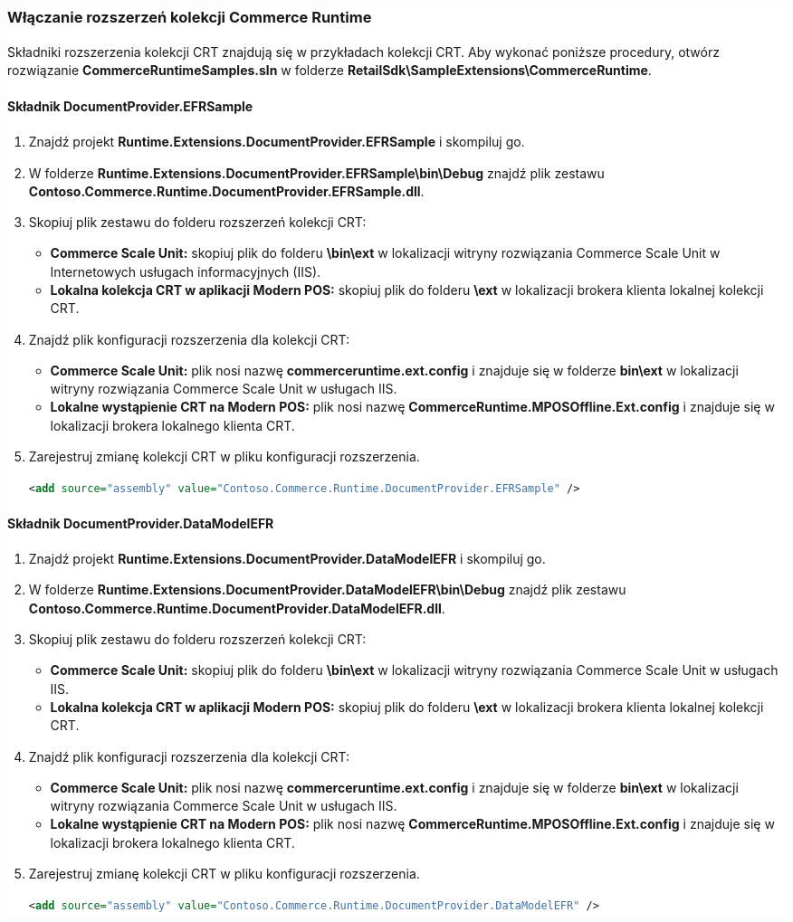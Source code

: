 ### <a name="enable-commerce-runtime-extensions"></a>Włączanie rozszerzeń kolekcji Commerce Runtime

Składniki rozszerzenia kolekcji CRT znajdują się w przykładach kolekcji CRT. Aby wykonać poniższe procedury, otwórz rozwiązanie **CommerceRuntimeSamples.sln** w folderze **RetailSdk\\SampleExtensions\\CommerceRuntime**.

#### <a name="documentproviderefrsample-component"></a>Składnik DocumentProvider.EFRSample

1. Znajdź projekt **Runtime.Extensions.DocumentProvider.EFRSample** i skompiluj go.
2. W folderze **Runtime.Extensions.DocumentProvider.EFRSample\\bin\\Debug** znajdź plik zestawu **Contoso.Commerce.Runtime.DocumentProvider.EFRSample.dll**.
3. Skopiuj plik zestawu do folderu rozszerzeń kolekcji CRT:

    - **Commerce Scale Unit:** skopiuj plik do folderu **\\bin\\ext** w lokalizacji witryny rozwiązania Commerce Scale Unit w Internetowych usługach informacyjnych (IIS).
    - **Lokalna kolekcja CRT w aplikacji Modern POS:** skopiuj plik do folderu **\\ext** w lokalizacji brokera klienta lokalnej kolekcji CRT.

4. Znajdź plik konfiguracji rozszerzenia dla kolekcji CRT:

    - **Commerce Scale Unit:** plik nosi nazwę **commerceruntime.ext.config** i znajduje się w folderze **bin\\ext** w lokalizacji witryny rozwiązania Commerce Scale Unit w usługach IIS.
    - **Lokalne wystąpienie CRT na Modern POS:** plik nosi nazwę **CommerceRuntime.MPOSOffline.Ext.config** i znajduje się w lokalizacji brokera lokalnego klienta CRT.

5. Zarejestruj zmianę kolekcji CRT w pliku konfiguracji rozszerzenia.

    ``` xml
    <add source="assembly" value="Contoso.Commerce.Runtime.DocumentProvider.EFRSample" />
    ```

#### <a name="documentproviderdatamodelefr-component"></a>Składnik DocumentProvider.DataModelEFR

1. Znajdź projekt **Runtime.Extensions.DocumentProvider.DataModelEFR** i skompiluj go.
2. W folderze **Runtime.Extensions.DocumentProvider.DataModelEFR\\bin\\Debug** znajdź plik zestawu **Contoso.Commerce.Runtime.DocumentProvider.DataModelEFR.dll**.
3. Skopiuj plik zestawu do folderu rozszerzeń kolekcji CRT:

    - **Commerce Scale Unit:** skopiuj plik do folderu **\\bin\\ext** w lokalizacji witryny rozwiązania Commerce Scale Unit w usługach IIS.
    - **Lokalna kolekcja CRT w aplikacji Modern POS:** skopiuj plik do folderu **\\ext** w lokalizacji brokera klienta lokalnej kolekcji CRT.

4. Znajdź plik konfiguracji rozszerzenia dla kolekcji CRT:

    - **Commerce Scale Unit:** plik nosi nazwę **commerceruntime.ext.config** i znajduje się w folderze **bin\\ext** w lokalizacji witryny rozwiązania Commerce Scale Unit w usługach IIS.
    - **Lokalne wystąpienie CRT na Modern POS:** plik nosi nazwę **CommerceRuntime.MPOSOffline.Ext.config** i znajduje się w lokalizacji brokera lokalnego klienta CRT.

5. Zarejestruj zmianę kolekcji CRT w pliku konfiguracji rozszerzenia.

    ``` xml
    <add source="assembly" value="Contoso.Commerce.Runtime.DocumentProvider.DataModelEFR" />
    ```
